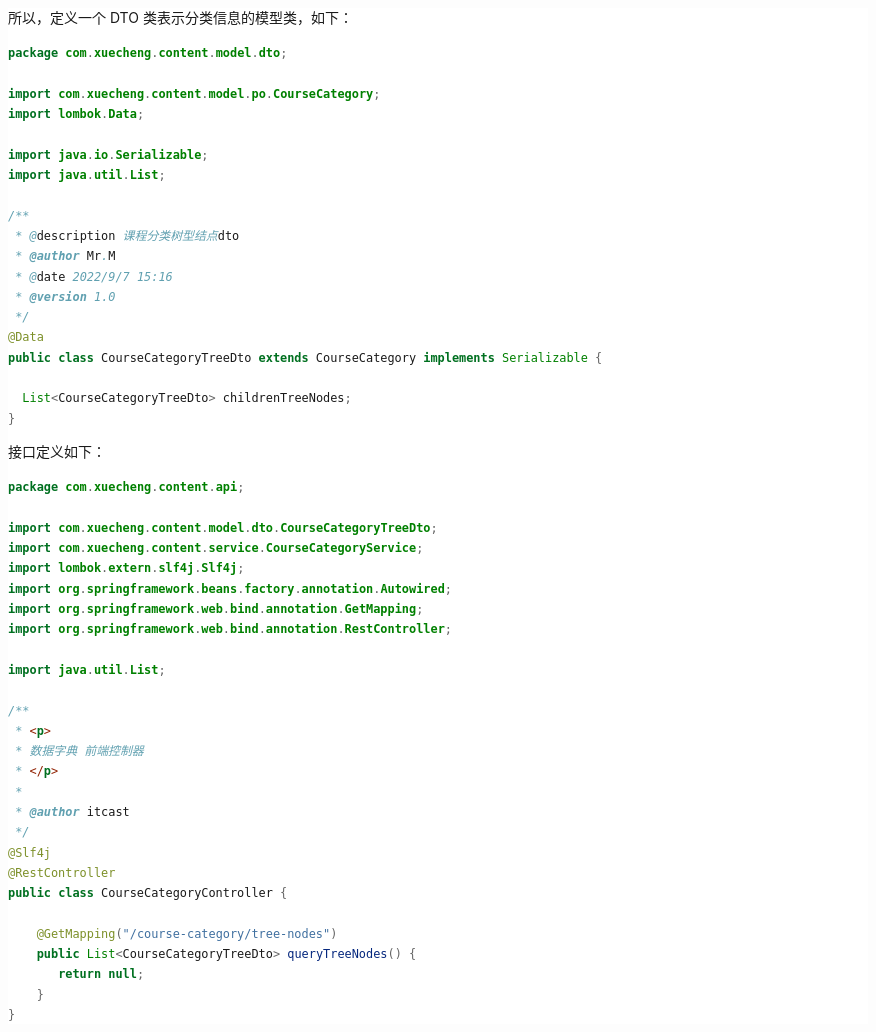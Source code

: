 所以，定义一个 DTO 类表示分类信息的模型类，如下：

```java
package com.xuecheng.content.model.dto;

import com.xuecheng.content.model.po.CourseCategory;
import lombok.Data;

import java.io.Serializable;
import java.util.List;

/**
 * @description 课程分类树型结点dto
 * @author Mr.M
 * @date 2022/9/7 15:16
 * @version 1.0
 */
@Data
public class CourseCategoryTreeDto extends CourseCategory implements Serializable {

  List<CourseCategoryTreeDto> childrenTreeNodes;
}


```

接口定义如下：

```java
package com.xuecheng.content.api;

import com.xuecheng.content.model.dto.CourseCategoryTreeDto;
import com.xuecheng.content.service.CourseCategoryService;
import lombok.extern.slf4j.Slf4j;
import org.springframework.beans.factory.annotation.Autowired;
import org.springframework.web.bind.annotation.GetMapping;
import org.springframework.web.bind.annotation.RestController;

import java.util.List;

/**
 * <p>
 * 数据字典 前端控制器
 * </p>
 *
 * @author itcast
 */
@Slf4j
@RestController
public class CourseCategoryController {

    @GetMapping("/course-category/tree-nodes")
    public List<CourseCategoryTreeDto> queryTreeNodes() {
       return null;
    }
}

```
